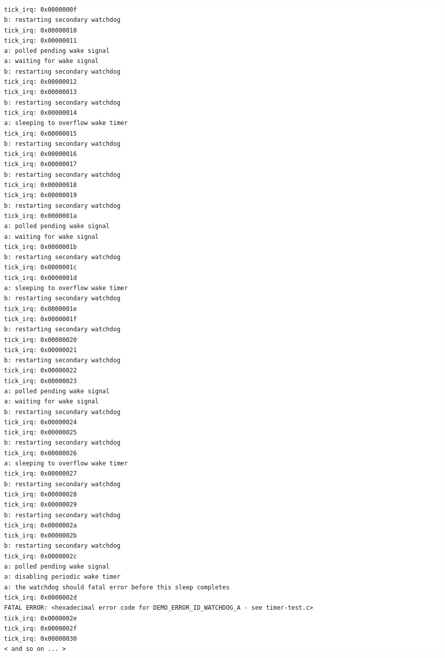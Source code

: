     tick_irq: 0x0000000f
    b: restarting secondary watchdog
    tick_irq: 0x00000010
    tick_irq: 0x00000011
    a: polled pending wake signal
    a: waiting for wake signal
    b: restarting secondary watchdog
    tick_irq: 0x00000012
    tick_irq: 0x00000013
    b: restarting secondary watchdog
    tick_irq: 0x00000014
    a: sleeping to overflow wake timer
    tick_irq: 0x00000015
    b: restarting secondary watchdog
    tick_irq: 0x00000016
    tick_irq: 0x00000017
    b: restarting secondary watchdog
    tick_irq: 0x00000018
    tick_irq: 0x00000019
    b: restarting secondary watchdog
    tick_irq: 0x0000001a
    a: polled pending wake signal
    a: waiting for wake signal
    tick_irq: 0x0000001b
    b: restarting secondary watchdog
    tick_irq: 0x0000001c
    tick_irq: 0x0000001d
    a: sleeping to overflow wake timer
    b: restarting secondary watchdog
    tick_irq: 0x0000001e
    tick_irq: 0x0000001f
    b: restarting secondary watchdog
    tick_irq: 0x00000020
    tick_irq: 0x00000021
    b: restarting secondary watchdog
    tick_irq: 0x00000022
    tick_irq: 0x00000023
    a: polled pending wake signal
    a: waiting for wake signal
    b: restarting secondary watchdog
    tick_irq: 0x00000024
    tick_irq: 0x00000025
    b: restarting secondary watchdog
    tick_irq: 0x00000026
    a: sleeping to overflow wake timer
    tick_irq: 0x00000027
    b: restarting secondary watchdog
    tick_irq: 0x00000028
    tick_irq: 0x00000029
    b: restarting secondary watchdog
    tick_irq: 0x0000002a
    tick_irq: 0x0000002b
    b: restarting secondary watchdog
    tick_irq: 0x0000002c
    a: polled pending wake signal
    a: disabling periodic wake timer
    a: the watchdog should fatal error before this sleep completes
    tick_irq: 0x0000002d
    FATAL ERROR: <hexadecimal error code for DEMO_ERROR_ID_WATCHDOG_A - see timer-test.c>
    tick_irq: 0x0000002e
    tick_irq: 0x0000002f
    tick_irq: 0x00000030
    < and so on ... >
